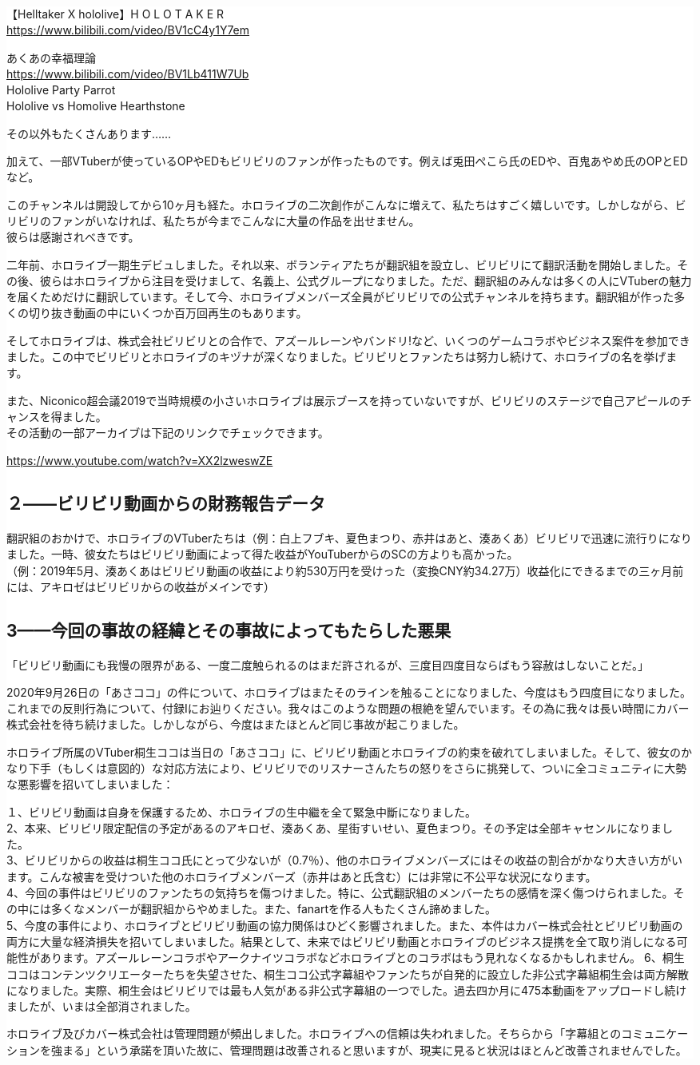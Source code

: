 【Helltaker X hololive】H O L O T A K E R  
https://www.bilibili.com/video/BV1cC4y1Y7em  

あくあの幸福理論  
https://www.bilibili.com/video/BV1Lb411W7Ub  
Hololive Party Parrot  
Hololive vs Homolive Hearthstone  

その以外もたくさんあります……  

加えて、一部VTuberが使っているOPやEDもビリビリのファンが作ったものです。例えば兎田ぺこら氏のEDや、百鬼あやめ氏のOPとEDなど。  

このチャンネルは開設してから10ヶ月も経た。ホロライブの二次創作がこんなに増えて、私たちはすごく嬉しいです。しかしながら、ビリビリのファンがいなければ、私たちが今までこんなに大量の作品を出せません。  
彼らは感謝されべきです。  


二年前、ホロライブ一期生デビュしました。それ以来、ボランティアたちが翻訳組を設立し、ビリビリにて翻訳活動を開始しました。その後、彼らはホロライブから注目を受けまして、名義上、公式グループになりました。ただ、翻訳組のみんなは多くの人にVTuberの魅力を届くためだけに翻訳しています。そして今、ホロライブメンバーズ全員がビリビリでの公式チャンネルを持ちます。翻訳組が作った多くの切り抜き動画の中にいくつか百万回再生のもあります。  

そしてホロライブは、株式会社ビリビリとの合作で、アズールレーンやバンドリ!など、いくつのゲームコラボやビジネス案件を参加できました。この中でビリビリとホロライブのキヅナが深くなりました。ビリビリとファンたちは努力し続けて、ホロライブの名を挙げます。  

また、Niconico超会議2019で当時規模の小さいホロライブは展示ブースを持っていないですが、ビリビリのステージで自己アピールのチャンスを得ました。  
その活動の一部アーカイブは下記のリンクでチェックできます。  

https://www.youtube.com/watch?v=XX2lzweswZE  

## ２——ビリビリ動画からの財務報告データ
翻訳組のおかけで、ホロライブのVTuberたちは（例：白上フブキ、夏色まつり、赤井はあと、湊あくあ）ビリビリで迅速に流行りになりました。一時、彼女たちはビリビリ動画によって得た收益がYouTuberからのSCの方よりも高かった。  
（例：2019年5月、湊あくあはビリビリ動画の收益により約530万円を受けった（変換CNY約34.27万）收益化にできるまでの三ヶ月前には、アキロゼはビリビリからの收益がメインです）  

## 3——今回の事故の経緯とその事故によってもたらした悪果

「ビリビリ動画にも我慢の限界がある、一度二度触られるのはまだ許されるが、三度目四度目ならばもう容赦はしないことだ。」  

2020年9月26日の「あさココ」の件について、ホロライブはまたそのラインを触ることになりました、今度はもう四度目になりました。これまでの反則行為について、付録Iにお辿りください。我々はこのような問題の根絶を望んでいます。その為に我々は長い時間にカバー株式会社を待ち続けました。しかしながら、今度はまたほとんど同じ事故が起こりました。  

ホロライブ所属のVTuber桐生ココは当日の「あさココ」に、ビリビリ動画とホロライブの約束を破れてしまいました。そして、彼女のかなり下手（もしくは意図的）な対応方法により、ビリビリでのリスナーさんたちの怒りをさらに挑発して、ついに全コミュニティに大勢な悪影響を招いてしまいました：  

１、ビリビリ動画は自身を保護するため、ホロライブの生中繼を全て緊急中斷になりました。  
2、本来、ビリビリ限定配信の予定があるのアキロゼ、湊あくあ、星街すいせい、夏色まつり。その予定は全部キャセンルになりました。  
3、ビリビリからの收益は桐生ココ氏にとって少ないが（0.7％）、他のホロライブメンバーズにはその收益の割合がかなり大きい方がいます。こんな被害を受けついた他のホロライブメンバーズ（赤井はあと氏含む）には非常に不公平な状況になります。  
4、今回の事件はビリビリのファンたちの気持ちを傷つけました。特に、公式翻訳組のメンバーたちの感情を深く傷つけられました。その中には多くなメンバーが翻訳組からやめました。また、fanartを作る人もたくさん諦めました。  
5、今度の事件により、ホロライブとビリビリ動画の協力関係はひどく影響されました。また、本件はカバー株式会社とビリビリ動画の両方に大量な経済損失を招いてしまいました。結果として、未来ではビリビリ動画とホロライブのビジネス提携を全て取り消しになる可能性があります。アズールレーンコラボやアークナイツコラボなどホロライブとのコラボはもう見れなくなるかもしれません。
6、桐生ココはコンテンツクリエーターたちを失望させた、桐生ココ公式字幕組やファンたちが自発的に設立した非公式字幕組桐生会は両方解散になりました。実際、桐生会はビリビリでは最も人気がある非公式字幕組の一つでした。過去四か月に475本動画をアップロードし続けましたが、いまは全部消されました。  

ホロライブ及びカバー株式会社は管理問題が頻出しました。ホロライブへの信頼は失われました。そちらから「字幕組とのコミュニケーションを強まる」という承諾を頂いた故に、管理問題は改善されると思いますが、現実に見ると状況はほとんど改善されませんでした。  
